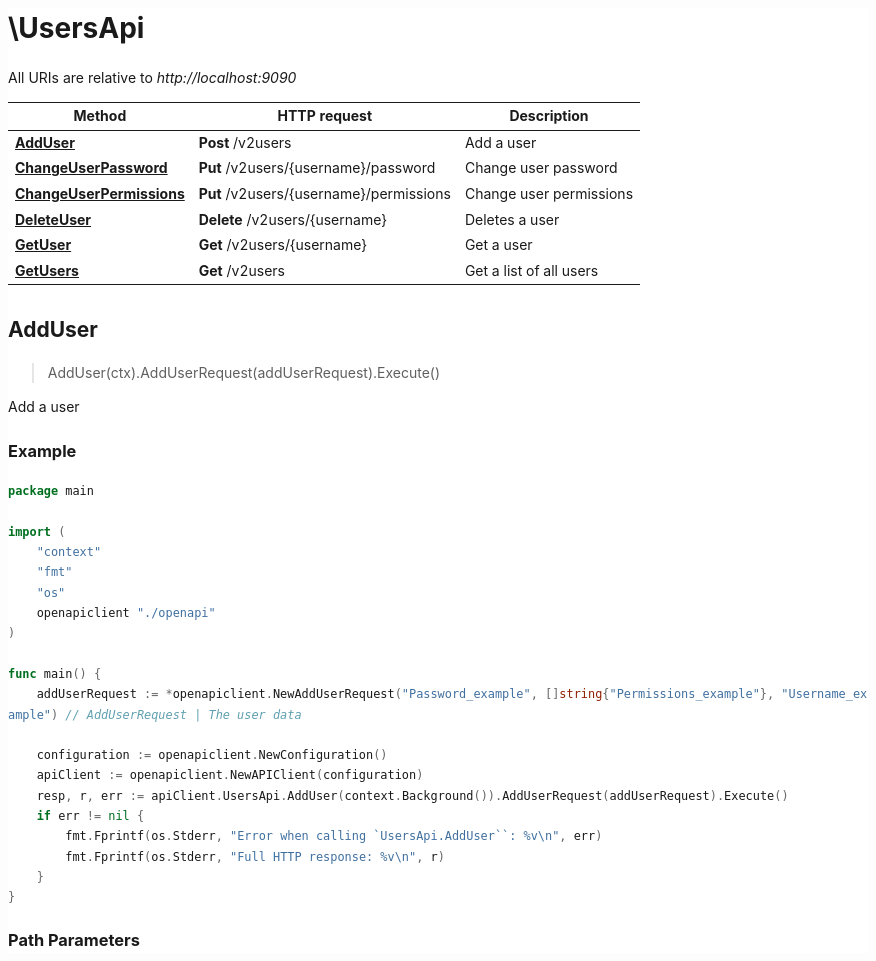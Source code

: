# \UsersApi

All URIs are relative to *http://localhost:9090*

Method | HTTP request | Description
------------- | ------------- | -------------
[**AddUser**](UsersApi.md#AddUser) | **Post** /v2users | Add a user
[**ChangeUserPassword**](UsersApi.md#ChangeUserPassword) | **Put** /v2users/{username}/password | Change user password
[**ChangeUserPermissions**](UsersApi.md#ChangeUserPermissions) | **Put** /v2users/{username}/permissions | Change user permissions
[**DeleteUser**](UsersApi.md#DeleteUser) | **Delete** /v2users/{username} | Deletes a user
[**GetUser**](UsersApi.md#GetUser) | **Get** /v2users/{username} | Get a user
[**GetUsers**](UsersApi.md#GetUsers) | **Get** /v2users | Get a list of all users



## AddUser

> AddUser(ctx).AddUserRequest(addUserRequest).Execute()

Add a user

### Example

```go
package main

import (
    "context"
    "fmt"
    "os"
    openapiclient "./openapi"
)

func main() {
    addUserRequest := *openapiclient.NewAddUserRequest("Password_example", []string{"Permissions_example"}, "Username_example") // AddUserRequest | The user data

    configuration := openapiclient.NewConfiguration()
    apiClient := openapiclient.NewAPIClient(configuration)
    resp, r, err := apiClient.UsersApi.AddUser(context.Background()).AddUserRequest(addUserRequest).Execute()
    if err != nil {
        fmt.Fprintf(os.Stderr, "Error when calling `UsersApi.AddUser``: %v\n", err)
        fmt.Fprintf(os.Stderr, "Full HTTP response: %v\n", r)
    }
}
```

### Path Parameters
